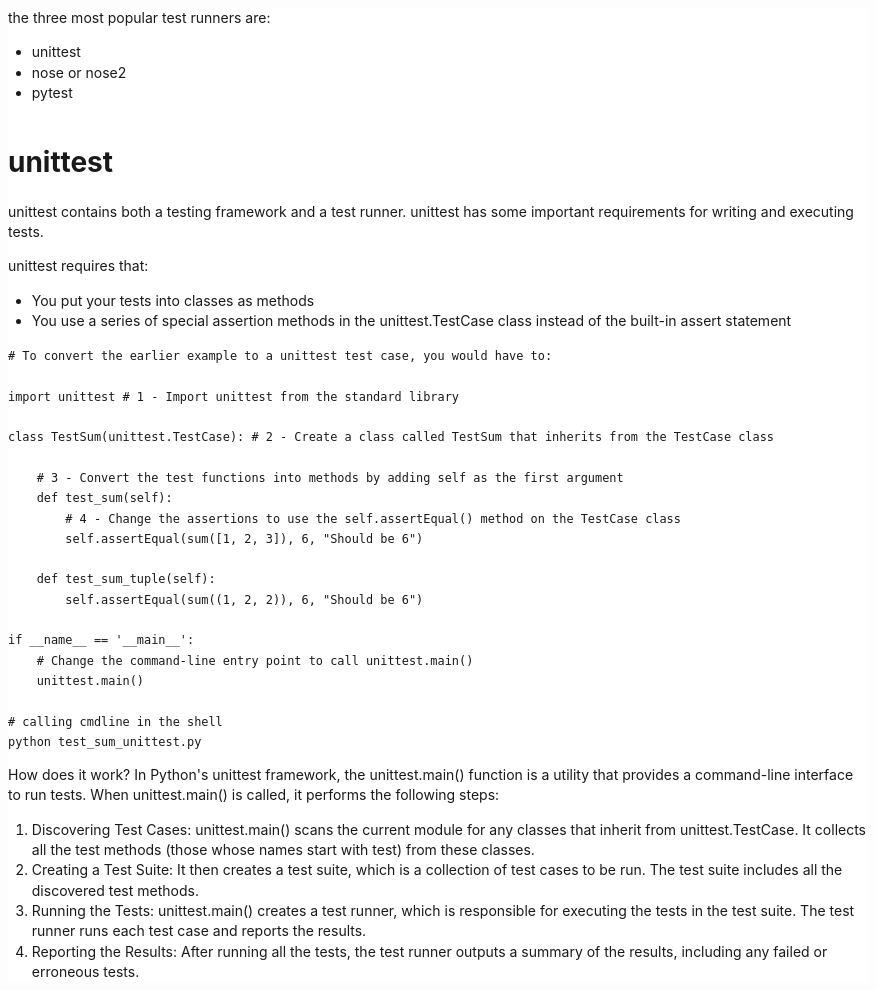 the three most popular test runners are:
* unittest
* nose or nose2
* pytest

# unittest 
unittest contains both a testing framework and a test runner. unittest has some important requirements for writing and executing tests.

unittest requires that:
* You put your tests into classes as methods
* You use a series of special assertion methods in the unittest.TestCase class instead of the built-in assert statement

```
# To convert the earlier example to a unittest test case, you would have to:

import unittest # 1 - Import unittest from the standard library

class TestSum(unittest.TestCase): # 2 - Create a class called TestSum that inherits from the TestCase class

	# 3 - Convert the test functions into methods by adding self as the first argument
    def test_sum(self):
		# 4 - Change the assertions to use the self.assertEqual() method on the TestCase class
        self.assertEqual(sum([1, 2, 3]), 6, "Should be 6")

    def test_sum_tuple(self):
        self.assertEqual(sum((1, 2, 2)), 6, "Should be 6")

if __name__ == '__main__':
	# Change the command-line entry point to call unittest.main()
    unittest.main()

# calling cmdline in the shell
python test_sum_unittest.py

```

How does it work?
In Python's unittest framework, the unittest.main() function is a utility that provides a command-line interface to run tests. When unittest.main() is called, it performs the following steps:

1. Discovering Test Cases: unittest.main() scans the current module for any classes that inherit from unittest.TestCase. It collects all the test methods (those whose names start with test) from these classes.
2. Creating a Test Suite: It then creates a test suite, which is a collection of test cases to be run. The test suite includes all the discovered test methods.
3. Running the Tests: unittest.main() creates a test runner, which is responsible for executing the tests in the test suite. The test runner runs each test case and reports the results.
4. Reporting the Results: After running all the tests, the test runner outputs a summary of the results, including any failed or erroneous tests.
